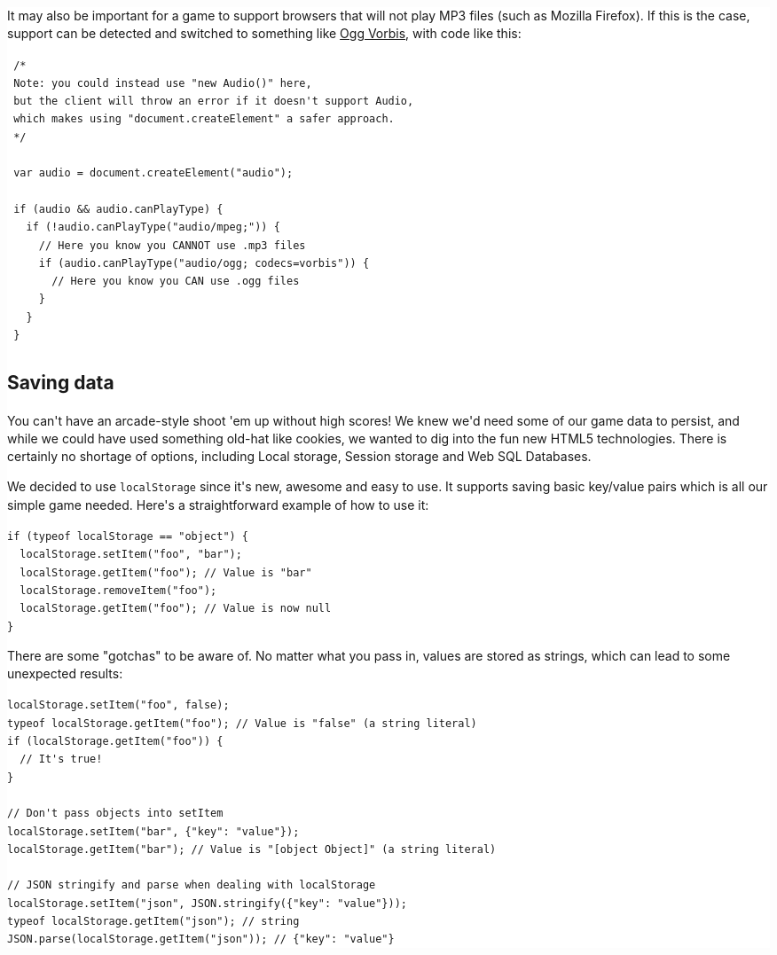 
It may also be important for a game to support browsers that will not play MP3 files (such as Mozilla Firefox). If this is the case, support can be detected and switched to something like [Ogg Vorbis](http://www.vorbis.com/), with code like this:

     /*
     Note: you could instead use "new Audio()" here,
     but the client will throw an error if it doesn't support Audio,
     which makes using "document.createElement" a safer approach.
     */

     var audio = document.createElement("audio");

     if (audio && audio.canPlayType) {
       if (!audio.canPlayType("audio/mpeg;")) {
         // Here you know you CANNOT use .mp3 files
         if (audio.canPlayType("audio/ogg; codecs=vorbis")) {
           // Here you know you CAN use .ogg files
         }
       }
     }


## <span>Saving data</span>

You can't have an arcade-style shoot 'em up without high scores! We knew we'd need some of our game data to persist, and while we could have used something old-hat like cookies, we wanted to dig into the fun new HTML5 technologies. There is certainly no shortage of options, including Local storage, Session storage and Web SQL Databases.

We decided to use `localStorage` since it's new, awesome and easy to use. It supports saving basic key/value pairs which is all our simple game needed. Here's a straightforward example of how to use it:

    if (typeof localStorage == "object") {
      localStorage.setItem("foo", "bar");
      localStorage.getItem("foo"); // Value is "bar"
      localStorage.removeItem("foo");
      localStorage.getItem("foo"); // Value is now null
    }

There are some "gotchas" to be aware of. No matter what you pass in, values are stored as strings, which can lead to some unexpected results:

    localStorage.setItem("foo", false);
    typeof localStorage.getItem("foo"); // Value is "false" (a string literal)
    if (localStorage.getItem("foo")) {
      // It's true!
    }

    // Don't pass objects into setItem
    localStorage.setItem("bar", {"key": "value"});
    localStorage.getItem("bar"); // Value is "[object Object]" (a string literal)

    // JSON stringify and parse when dealing with localStorage
    localStorage.setItem("json", JSON.stringify({"key": "value"}));
    typeof localStorage.getItem("json"); // string
    JSON.parse(localStorage.getItem("json")); // {"key": "value"}
